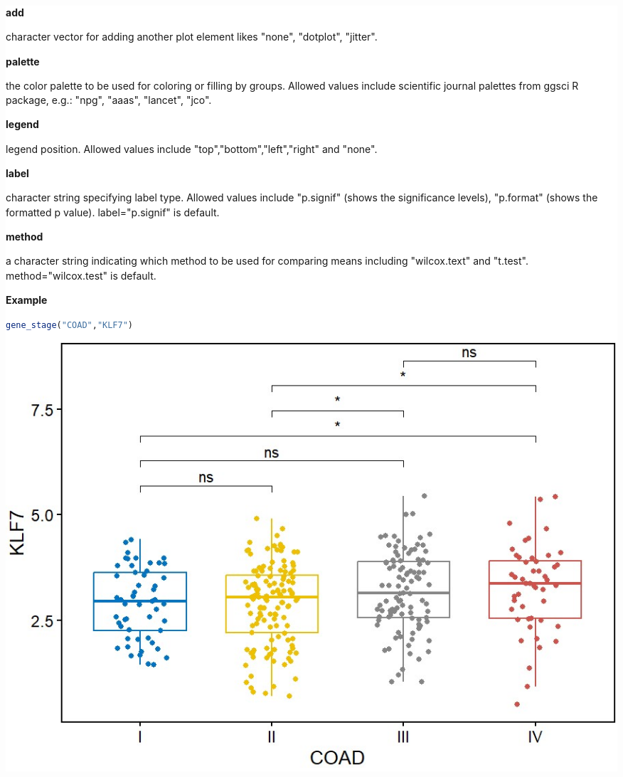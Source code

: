 **add**

character vector for adding another plot element likes "none", "dotplot", "jitter".

**palette**

the color palette to be used for coloring or filling by groups. Allowed values include scientific journal palettes from ggsci R package, e.g.: "npg", "aaas", "lancet", "jco".

**legend**

legend position. Allowed values include "top","bottom","left","right" and "none".

**label**

character string specifying label type. Allowed values include "p.signif" (shows the significance levels), "p.format" (shows the formatted p value). label="p.signif" is default.

**method**

a character string indicating which method to be used for comparing means including "wilcox.text" and "t.test". method="wilcox.test" is default.

**Example**


```r
gene_stage("COAD","KLF7")
```
![Stage grouped expression of KLF7 in COAD](./vignettes/gene_stage.jpg)
